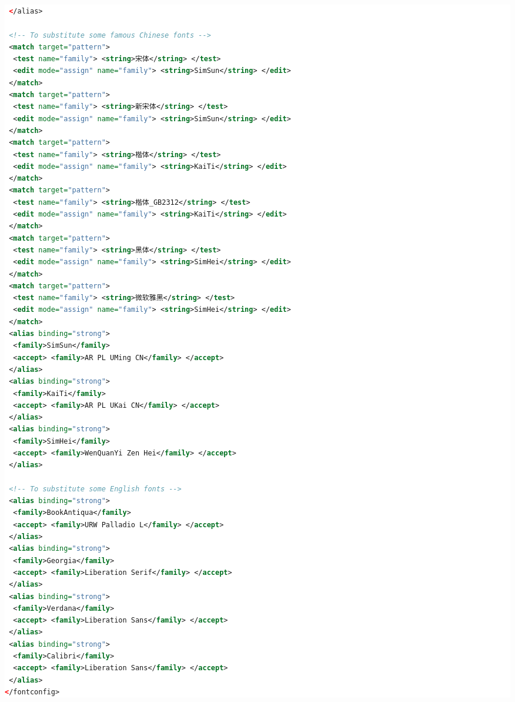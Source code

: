 ```xml
 </alias>

 <!-- To substitute some famous Chinese fonts -->
 <match target="pattern">
  <test name="family"> <string>宋体</string> </test>
  <edit mode="assign" name="family"> <string>SimSun</string> </edit>
 </match>
 <match target="pattern">
  <test name="family"> <string>新宋体</string> </test>
  <edit mode="assign" name="family"> <string>SimSun</string> </edit>
 </match>
 <match target="pattern">
  <test name="family"> <string>楷体</string> </test>
  <edit mode="assign" name="family"> <string>KaiTi</string> </edit>
 </match>
 <match target="pattern">
  <test name="family"> <string>楷体_GB2312</string> </test>
  <edit mode="assign" name="family"> <string>KaiTi</string> </edit>
 </match>
 <match target="pattern">
  <test name="family"> <string>黑体</string> </test>
  <edit mode="assign" name="family"> <string>SimHei</string> </edit>
 </match>
 <match target="pattern">
  <test name="family"> <string>微软雅黑</string> </test>
  <edit mode="assign" name="family"> <string>SimHei</string> </edit>
 </match>
 <alias binding="strong">
  <family>SimSun</family>
  <accept> <family>AR PL UMing CN</family> </accept>
 </alias>
 <alias binding="strong">
  <family>KaiTi</family>
  <accept> <family>AR PL UKai CN</family> </accept>
 </alias>
 <alias binding="strong">
  <family>SimHei</family>
  <accept> <family>WenQuanYi Zen Hei</family> </accept>
 </alias>

 <!-- To substitute some English fonts -->
 <alias binding="strong">
  <family>BookAntiqua</family>
  <accept> <family>URW Palladio L</family> </accept>
 </alias>
 <alias binding="strong">
  <family>Georgia</family>
  <accept> <family>Liberation Serif</family> </accept>
 </alias>
 <alias binding="strong">
  <family>Verdana</family>
  <accept> <family>Liberation Sans</family> </accept>
 </alias>
 <alias binding="strong">
  <family>Calibri</family>
  <accept> <family>Liberation Sans</family> </accept>
 </alias>
</fontconfig>
```
